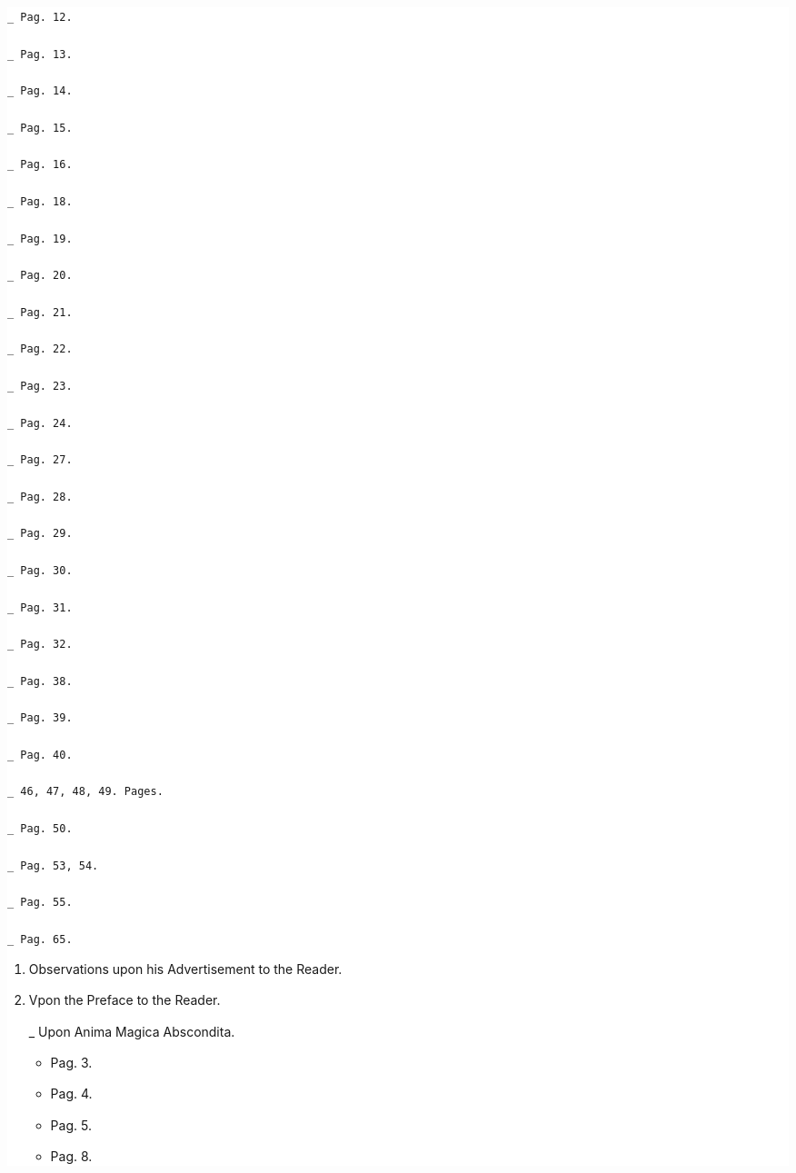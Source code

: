     _ Pag. 12.

    _ Pag. 13.

    _ Pag. 14.

    _ Pag. 15.

    _ Pag. 16.

    _ Pag. 18.

    _ Pag. 19.

    _ Pag. 20.

    _ Pag. 21.

    _ Pag. 22.

    _ Pag. 23.

    _ Pag. 24.

    _ Pag. 27.

    _ Pag. 28.

    _ Pag. 29.

    _ Pag. 30.

    _ Pag. 31.

    _ Pag. 32.

    _ Pag. 38.

    _ Pag. 39.

    _ Pag. 40.

    _ 46, 47, 48, 49. Pages.

    _ Pag. 50.

    _ Pag. 53, 54.

    _ Pag. 55.

    _ Pag. 65.

1. Observations upon his Advertisement to the Reader.

1. Vpon the Preface to the Reader.

    _ Upon Anima Magica Abscondita.

      * Pag. 3.

      * Pag. 4.

      * Pag. 5.

      * Pag. 8.
